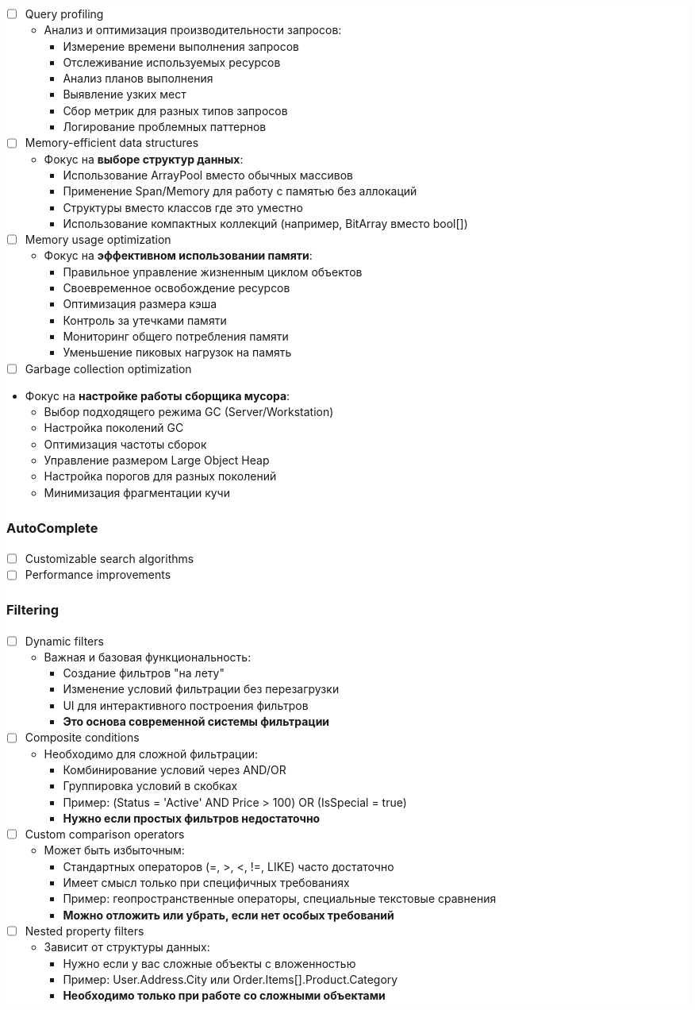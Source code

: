 - [ ] Query profiling
  - Анализ и оптимизация производительности запросов:
    - Измерение времени выполнения запросов
    - Отслеживание используемых ресурсов
    - Анализ планов выполнения
    - Выявление узких мест
    - Сбор метрик для разных типов запросов
    - Логирование проблемных паттернов
- [ ] Memory-efficient data structures
  - Фокус на **выборе структур данных**:
    - Использование ArrayPool<T> вместо обычных массивов
    - Применение Span<T>/Memory<T> для работу с памятью без аллокаций
    - Структуры вместо классов где это уместно
    - Использование компактных коллекций (например, BitArray вместо bool[])
- [ ] Memory usage optimization
  - Фокус на **эффективном использовании памяти**:
    - Правильное управление жизненным циклом объектов
    - Своевременное освобождение ресурсов
    - Оптимизация размера кэша
    - Контроль за утечками памяти
    - Мониторинг общего потребления памяти
    - Уменьшение пиковых нагрузок на память
- [ ] Garbage collection optimization
- Фокус на **настройке работы сборщика мусора**:
  - Выбор подходящего режима GC (Server/Workstation)
  - Настройка поколений GC
  - Оптимизация частоты сборок
  - Управление размером Large Object Heap
  - Настройка порогов для разных поколений
  - Минимизация фрагментации кучи

### AutoComplete
- [ ] Customizable search algorithms
- [ ] Performance improvements

### Filtering
- [ ] Dynamic filters
  - Важная и базовая функциональность:
    - Создание фильтров "на лету"
    - Изменение условий фильтрации без перезагрузки
    - UI для интерактивного построения фильтров
    - **Это основа современной системы фильтрации**
- [ ] Composite conditions
  - Необходимо для сложной фильтрации:
    - Комбинирование условий через AND/OR
    - Группировка условий в скобках
    - Пример: (Status = 'Active' AND Price > 100) OR (IsSpecial = true)
    - **Нужно если простых фильтров недостаточно**
- [ ] Custom comparison operators
  - Может быть избыточным:
    - Стандартных операторов (=, >, <, !=, LIKE) часто достаточно
    - Имеет смысл только при специфичных требованиях
    - Пример: геопространственные операторы, специальные текстовые сравнения
    - **Можно отложить или убрать, если нет особых требований**
- [ ] Nested property filters
  - Зависит от структуры данных:
    - Нужно если у вас сложные объекты с вложенностью
    - Пример: User.Address.City или Order.Items[].Product.Category
    - **Необходимо только при работе со сложными объектами**
